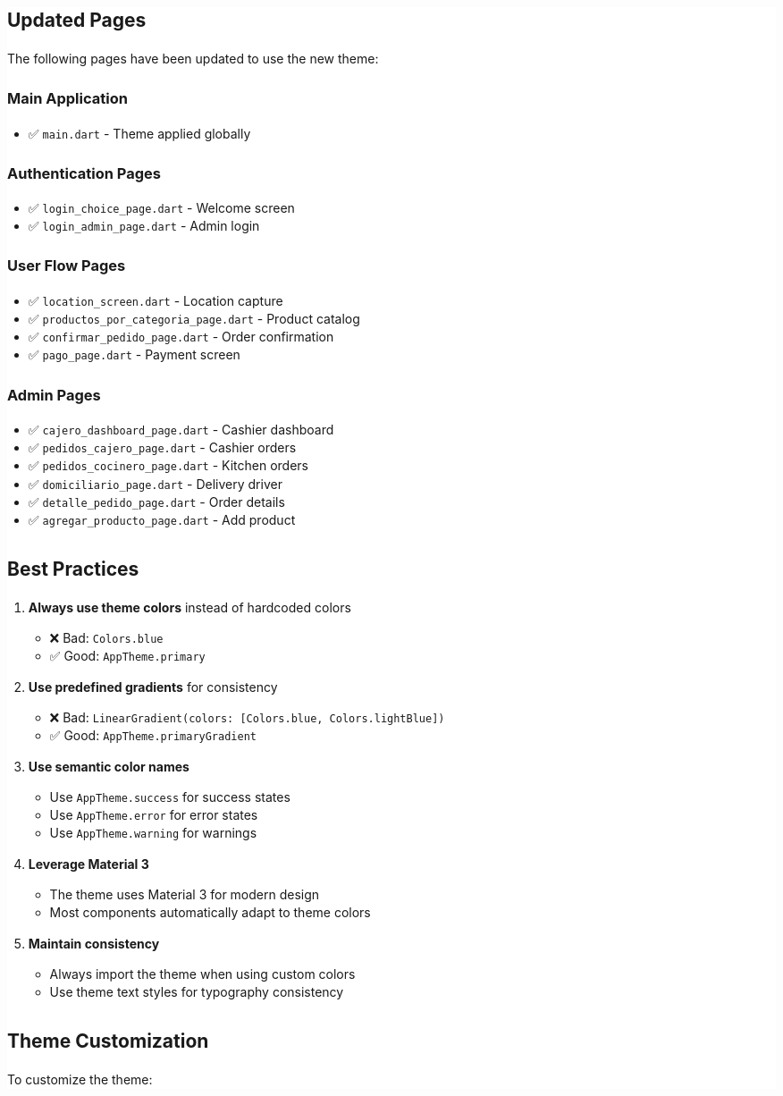 ## Updated Pages

The following pages have been updated to use the new theme:

### Main Application
- ✅ `main.dart` - Theme applied globally

### Authentication Pages
- ✅ `login_choice_page.dart` - Welcome screen
- ✅ `login_admin_page.dart` - Admin login

### User Flow Pages
- ✅ `location_screen.dart` - Location capture
- ✅ `productos_por_categoria_page.dart` - Product catalog
- ✅ `confirmar_pedido_page.dart` - Order confirmation
- ✅ `pago_page.dart` - Payment screen

### Admin Pages
- ✅ `cajero_dashboard_page.dart` - Cashier dashboard
- ✅ `pedidos_cajero_page.dart` - Cashier orders
- ✅ `pedidos_cocinero_page.dart` - Kitchen orders
- ✅ `domiciliario_page.dart` - Delivery driver
- ✅ `detalle_pedido_page.dart` - Order details
- ✅ `agregar_producto_page.dart` - Add product

## Best Practices

1. **Always use theme colors** instead of hardcoded colors
   - ❌ Bad: `Colors.blue`
   - ✅ Good: `AppTheme.primary`

2. **Use predefined gradients** for consistency
   - ❌ Bad: `LinearGradient(colors: [Colors.blue, Colors.lightBlue])`
   - ✅ Good: `AppTheme.primaryGradient`

3. **Use semantic color names**
   - Use `AppTheme.success` for success states
   - Use `AppTheme.error` for error states
   - Use `AppTheme.warning` for warnings

4. **Leverage Material 3**
   - The theme uses Material 3 for modern design
   - Most components automatically adapt to theme colors

5. **Maintain consistency**
   - Always import the theme when using custom colors
   - Use theme text styles for typography consistency

## Theme Customization

To customize the theme:

